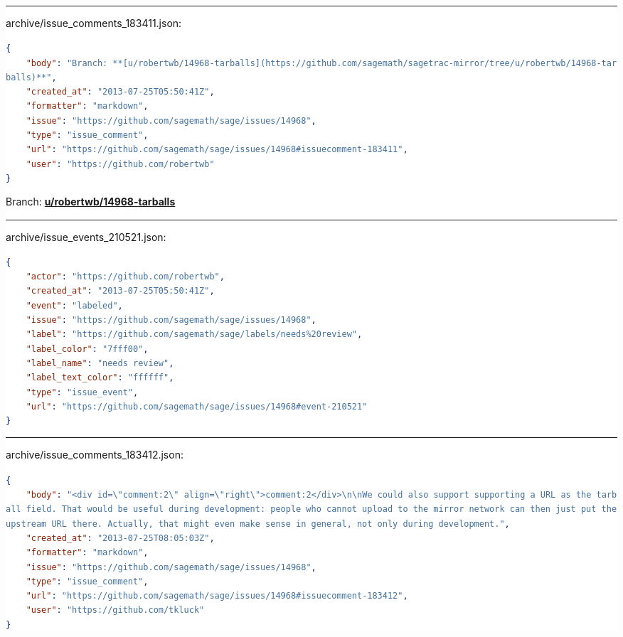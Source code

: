 

---

archive/issue_comments_183411.json:
```json
{
    "body": "Branch: **[u/robertwb/14968-tarballs](https://github.com/sagemath/sagetrac-mirror/tree/u/robertwb/14968-tarballs)**",
    "created_at": "2013-07-25T05:50:41Z",
    "formatter": "markdown",
    "issue": "https://github.com/sagemath/sage/issues/14968",
    "type": "issue_comment",
    "url": "https://github.com/sagemath/sage/issues/14968#issuecomment-183411",
    "user": "https://github.com/robertwb"
}
```

Branch: **[u/robertwb/14968-tarballs](https://github.com/sagemath/sagetrac-mirror/tree/u/robertwb/14968-tarballs)**



---

archive/issue_events_210521.json:
```json
{
    "actor": "https://github.com/robertwb",
    "created_at": "2013-07-25T05:50:41Z",
    "event": "labeled",
    "issue": "https://github.com/sagemath/sage/issues/14968",
    "label": "https://github.com/sagemath/sage/labels/needs%20review",
    "label_color": "7fff00",
    "label_name": "needs review",
    "label_text_color": "ffffff",
    "type": "issue_event",
    "url": "https://github.com/sagemath/sage/issues/14968#event-210521"
}
```



---

archive/issue_comments_183412.json:
```json
{
    "body": "<div id=\"comment:2\" align=\"right\">comment:2</div>\n\nWe could also support supporting a URL as the tarball field. That would be useful during development: people who cannot upload to the mirror network can then just put the upstream URL there. Actually, that might even make sense in general, not only during development.",
    "created_at": "2013-07-25T08:05:03Z",
    "formatter": "markdown",
    "issue": "https://github.com/sagemath/sage/issues/14968",
    "type": "issue_comment",
    "url": "https://github.com/sagemath/sage/issues/14968#issuecomment-183412",
    "user": "https://github.com/tkluck"
}
```
